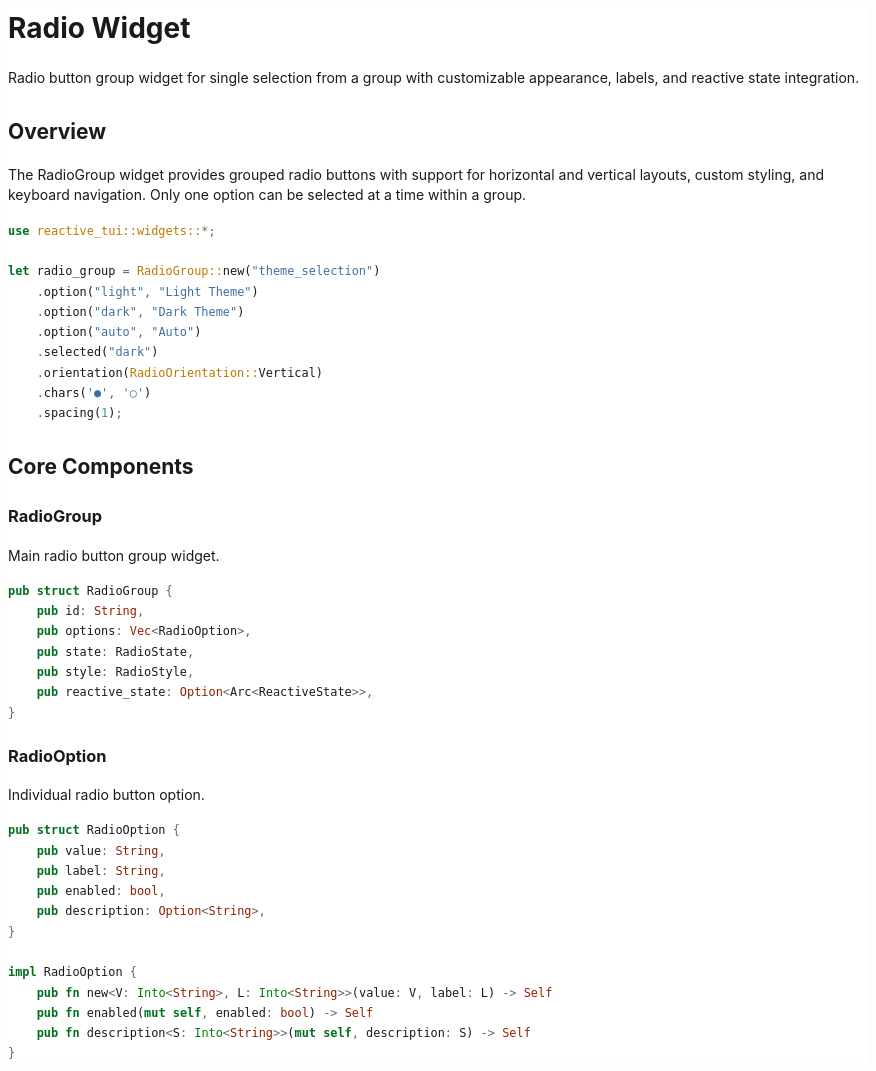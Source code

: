 # Radio Widget

Radio button group widget for single selection from a group with customizable appearance, labels, and reactive state integration.

## Overview

The RadioGroup widget provides grouped radio buttons with support for horizontal and vertical layouts, custom styling, and keyboard navigation. Only one option can be selected at a time within a group.

```rust
use reactive_tui::widgets::*;

let radio_group = RadioGroup::new("theme_selection")
    .option("light", "Light Theme")
    .option("dark", "Dark Theme")
    .option("auto", "Auto")
    .selected("dark")
    .orientation(RadioOrientation::Vertical)
    .chars('●', '○')
    .spacing(1);
```

## Core Components

### RadioGroup

Main radio button group widget.

```rust
pub struct RadioGroup {
    pub id: String,
    pub options: Vec<RadioOption>,
    pub state: RadioState,
    pub style: RadioStyle,
    pub reactive_state: Option<Arc<ReactiveState>>,
}
```

### RadioOption

Individual radio button option.

```rust
pub struct RadioOption {
    pub value: String,
    pub label: String,
    pub enabled: bool,
    pub description: Option<String>,
}

impl RadioOption {
    pub fn new<V: Into<String>, L: Into<String>>(value: V, label: L) -> Self
    pub fn enabled(mut self, enabled: bool) -> Self
    pub fn description<S: Into<String>>(mut self, description: S) -> Self
}
```
